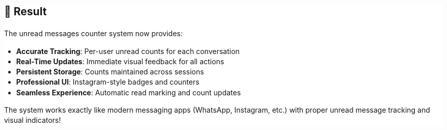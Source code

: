 ## 🎉 **Result**

The unread messages counter system now provides:
- **Accurate Tracking**: Per-user unread counts for each conversation
- **Real-Time Updates**: Immediate visual feedback for all actions
- **Persistent Storage**: Counts maintained across sessions
- **Professional UI**: Instagram-style badges and counters
- **Seamless Experience**: Automatic read marking and count updates

The system works exactly like modern messaging apps (WhatsApp, Instagram, etc.) with proper unread message tracking and visual indicators!
